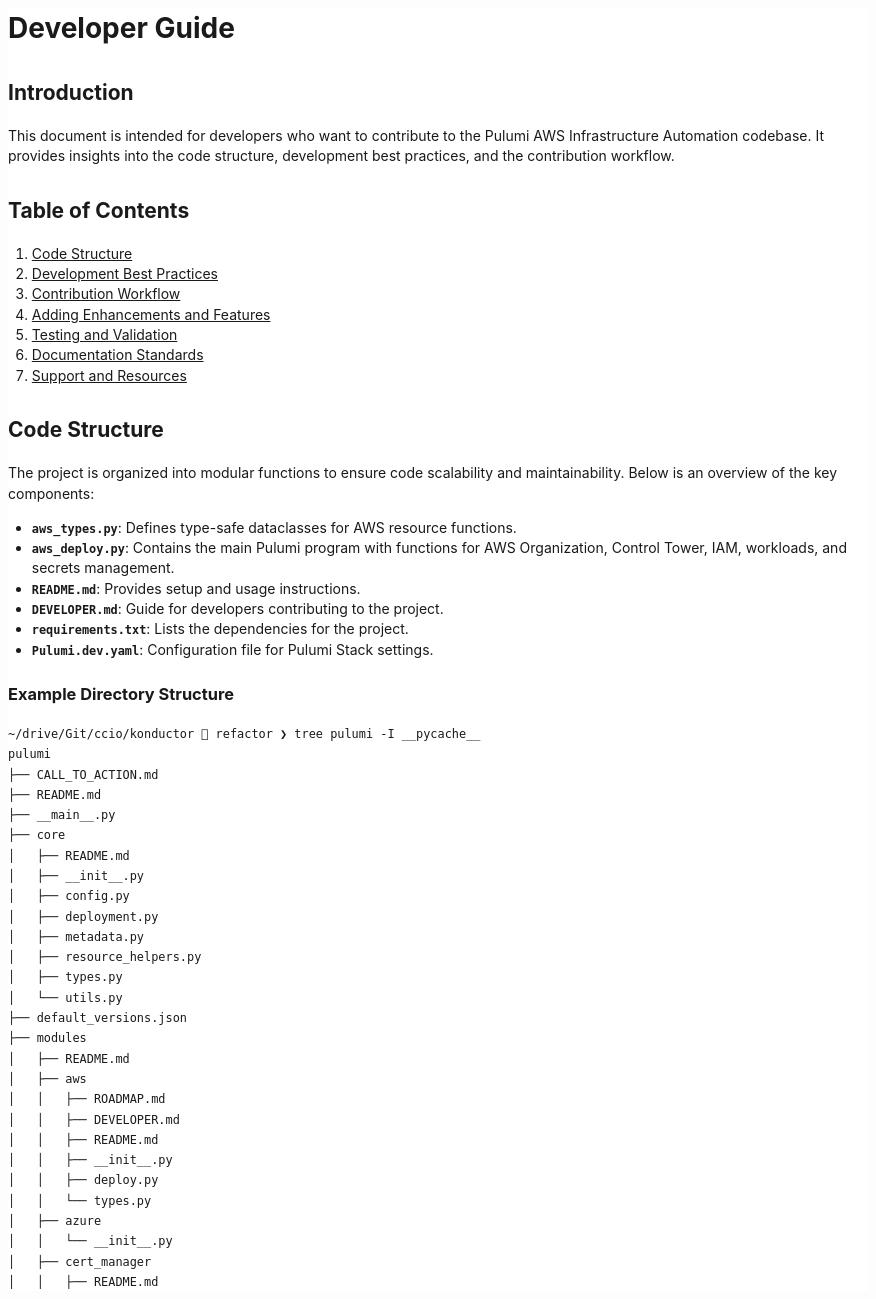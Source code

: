 # Developer Guide

## Introduction

This document is intended for developers who want to contribute to the Pulumi AWS Infrastructure Automation codebase. It provides insights into the code structure, development best practices, and the contribution workflow.

## Table of Contents

1. [Code Structure](#code-structure)
2. [Development Best Practices](#development-best-practices)
3. [Contribution Workflow](#contribution-workflow)
4. [Adding Enhancements and Features](#adding-enhancements-and-features)
5. [Testing and Validation](#testing-and-validation)
6. [Documentation Standards](#documentation-standards)
7. [Support and Resources](#support-and-resources)

## Code Structure

The project is organized into modular functions to ensure code scalability and maintainability. Below is an overview of the key components:

- **`aws_types.py`**: Defines type-safe dataclasses for AWS resource functions.
- **`aws_deploy.py`**: Contains the main Pulumi program with functions for AWS Organization, Control Tower, IAM, workloads, and secrets management.
- **`README.md`**: Provides setup and usage instructions.
- **`DEVELOPER.md`**: Guide for developers contributing to the project.
- **`requirements.txt`**: Lists the dependencies for the project.
- **`Pulumi.dev.yaml`**: Configuration file for Pulumi Stack settings.

### Example Directory Structure

```
~/drive/Git/ccio/konductor  refactor ❯ tree pulumi -I __pycache__
pulumi
├── CALL_TO_ACTION.md
├── README.md
├── __main__.py
├── core
│   ├── README.md
│   ├── __init__.py
│   ├── config.py
│   ├── deployment.py
│   ├── metadata.py
│   ├── resource_helpers.py
│   ├── types.py
│   └── utils.py
├── default_versions.json
├── modules
│   ├── README.md
│   ├── aws
│   │   ├── ROADMAP.md
│   │   ├── DEVELOPER.md
│   │   ├── README.md
│   │   ├── __init__.py
│   │   ├── deploy.py
│   │   └── types.py
│   ├── azure
│   │   └── __init__.py
│   ├── cert_manager
│   │   ├── README.md
```